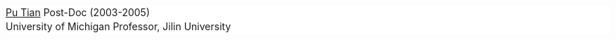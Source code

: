   <tr>
    <td><a href="https://www.researchgate.net/profile/Pu-Tian">Pu Tian</a></td>
    <td>Post-Doc (2003-2005)<br> University of Michigan</td>
    <td>Professor, Jilin University </td>
  </tr>
</table> 

</body>
</html>
